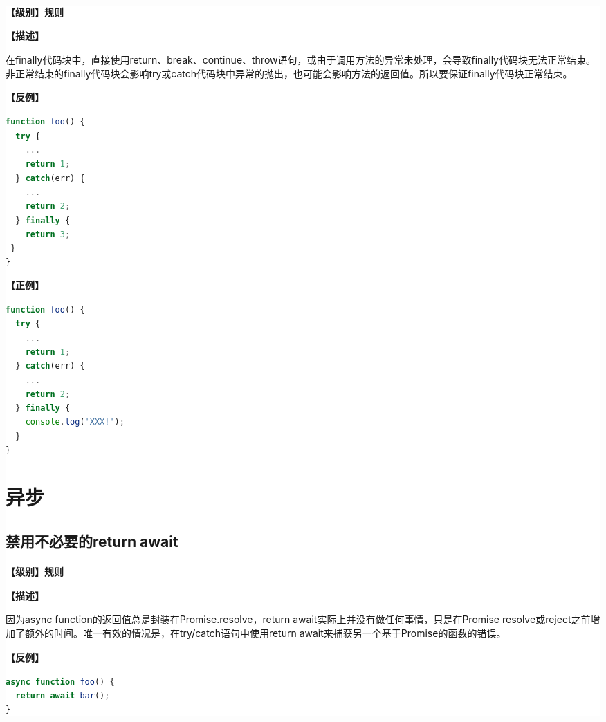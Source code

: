 **【级别】规则**

**【描述】**

在finally代码块中，直接使用return、break、continue、throw语句，或由于调用方法的异常未处理，会导致finally代码块无法正常结束。非正常结束的finally代码块会影响try或catch代码块中异常的抛出，也可能会影响方法的返回值。所以要保证finally代码块正常结束。

**【反例】**

```javascript
function foo() {
  try {
    ...
    return 1;
  } catch(err) {
    ...
    return 2;
  } finally {
    return 3;
 }
}
```

**【正例】**

```javascript
function foo() {
  try {
    ...
    return 1;
  } catch(err) {
    ...
    return 2;
  } finally {
    console.log('XXX!');
  }
}
```

# 异步

## 禁用不必要的return await

**【级别】规则**

**【描述】**

因为async function的返回值总是封装在Promise.resolve，return await实际上并没有做任何事情，只是在Promise resolve或reject之前增加了额外的时间。唯一有效的情况是，在try/catch语句中使用return await来捕获另一个基于Promise的函数的错误。

**【反例】**

```javascript
async function foo() {
  return await bar();
}
```
